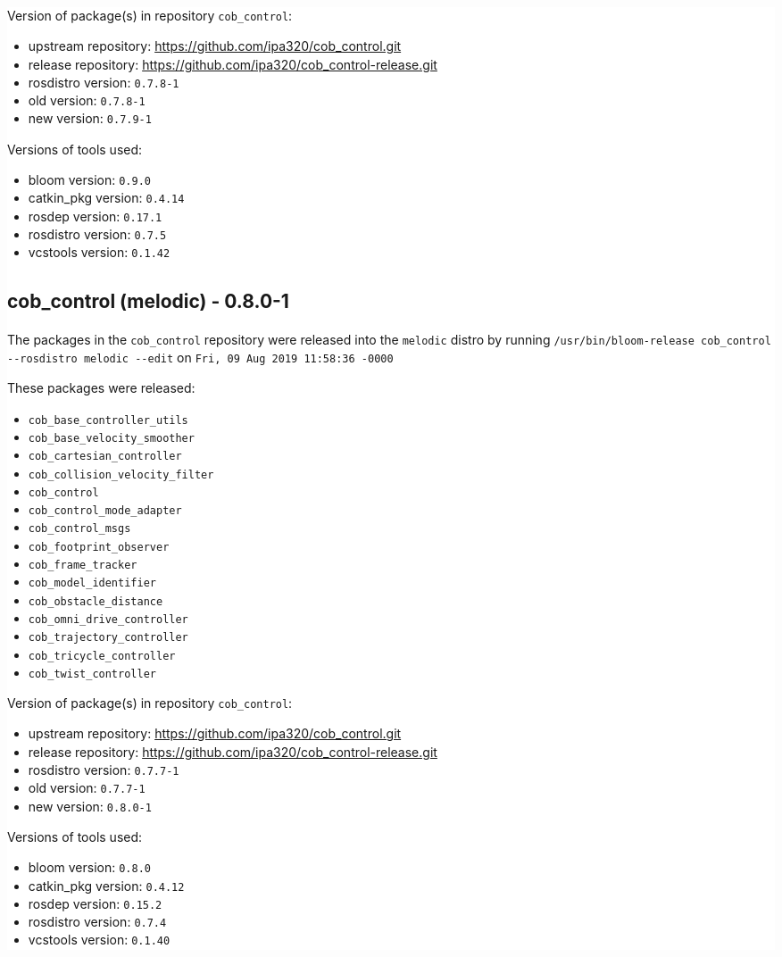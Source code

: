 Version of package(s) in repository `cob_control`:

- upstream repository: https://github.com/ipa320/cob_control.git
- release repository: https://github.com/ipa320/cob_control-release.git
- rosdistro version: `0.7.8-1`
- old version: `0.7.8-1`
- new version: `0.7.9-1`

Versions of tools used:

- bloom version: `0.9.0`
- catkin_pkg version: `0.4.14`
- rosdep version: `0.17.1`
- rosdistro version: `0.7.5`
- vcstools version: `0.1.42`


## cob_control (melodic) - 0.8.0-1

The packages in the `cob_control` repository were released into the `melodic` distro by running `/usr/bin/bloom-release cob_control --rosdistro melodic --edit` on `Fri, 09 Aug 2019 11:58:36 -0000`

These packages were released:
- `cob_base_controller_utils`
- `cob_base_velocity_smoother`
- `cob_cartesian_controller`
- `cob_collision_velocity_filter`
- `cob_control`
- `cob_control_mode_adapter`
- `cob_control_msgs`
- `cob_footprint_observer`
- `cob_frame_tracker`
- `cob_model_identifier`
- `cob_obstacle_distance`
- `cob_omni_drive_controller`
- `cob_trajectory_controller`
- `cob_tricycle_controller`
- `cob_twist_controller`

Version of package(s) in repository `cob_control`:

- upstream repository: https://github.com/ipa320/cob_control.git
- release repository: https://github.com/ipa320/cob_control-release.git
- rosdistro version: `0.7.7-1`
- old version: `0.7.7-1`
- new version: `0.8.0-1`

Versions of tools used:

- bloom version: `0.8.0`
- catkin_pkg version: `0.4.12`
- rosdep version: `0.15.2`
- rosdistro version: `0.7.4`
- vcstools version: `0.1.40`
